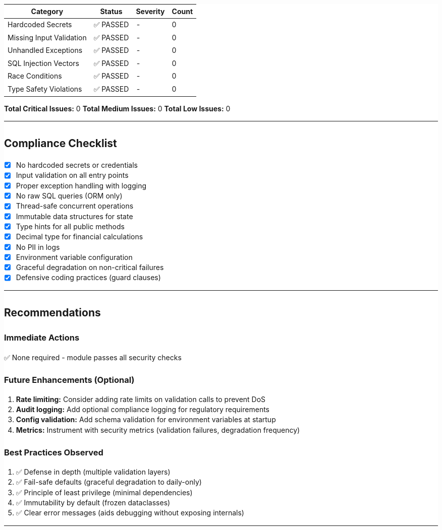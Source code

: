 | Category | Status | Severity | Count |
|----------|--------|----------|-------|
| Hardcoded Secrets | ✅ PASSED | - | 0 |
| Missing Input Validation | ✅ PASSED | - | 0 |
| Unhandled Exceptions | ✅ PASSED | - | 0 |
| SQL Injection Vectors | ✅ PASSED | - | 0 |
| Race Conditions | ✅ PASSED | - | 0 |
| Type Safety Violations | ✅ PASSED | - | 0 |

**Total Critical Issues:** 0
**Total Medium Issues:** 0
**Total Low Issues:** 0

---

## Compliance Checklist

- [x] No hardcoded secrets or credentials
- [x] Input validation on all entry points
- [x] Proper exception handling with logging
- [x] No raw SQL queries (ORM only)
- [x] Thread-safe concurrent operations
- [x] Immutable data structures for state
- [x] Type hints for all public methods
- [x] Decimal type for financial calculations
- [x] No PII in logs
- [x] Environment variable configuration
- [x] Graceful degradation on non-critical failures
- [x] Defensive coding practices (guard clauses)

---

## Recommendations

### Immediate Actions
✅ None required - module passes all security checks

### Future Enhancements (Optional)
1. **Rate limiting:** Consider adding rate limits on validation calls to prevent DoS
2. **Audit logging:** Add optional compliance logging for regulatory requirements
3. **Config validation:** Add schema validation for environment variables at startup
4. **Metrics:** Instrument with security metrics (validation failures, degradation frequency)

### Best Practices Observed
1. ✅ Defense in depth (multiple validation layers)
2. ✅ Fail-safe defaults (graceful degradation to daily-only)
3. ✅ Principle of least privilege (minimal dependencies)
4. ✅ Immutability by default (frozen dataclasses)
5. ✅ Clear error messages (aids debugging without exposing internals)

---